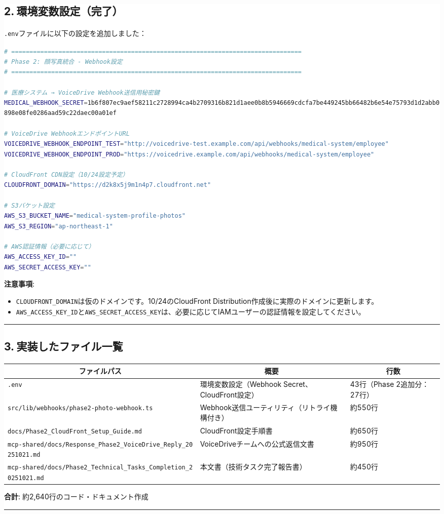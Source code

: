 
## 2. 環境変数設定（完了）

`.env`ファイルに以下の設定を追加しました：

```bash
# ================================================================================
# Phase 2: 顔写真統合 - Webhook設定
# ================================================================================

# 医療システム → VoiceDrive Webhook送信用秘密鍵
MEDICAL_WEBHOOK_SECRET=1b6f807ec9aef58211c2728994ca4b2709316b821d1aee0b8b5946669cdcfa7be449245bb66482b6e54e75793d1d2abb0898e08fe0286aad59c22daec00a01ef

# VoiceDrive WebhookエンドポイントURL
VOICEDRIVE_WEBHOOK_ENDPOINT_TEST="http://voicedrive-test.example.com/api/webhooks/medical-system/employee"
VOICEDRIVE_WEBHOOK_ENDPOINT_PROD="https://voicedrive.example.com/api/webhooks/medical-system/employee"

# CloudFront CDN設定（10/24設定予定）
CLOUDFRONT_DOMAIN="https://d2k8x5j9m1n4p7.cloudfront.net"

# S3バケット設定
AWS_S3_BUCKET_NAME="medical-system-profile-photos"
AWS_S3_REGION="ap-northeast-1"

# AWS認証情報（必要に応じて）
AWS_ACCESS_KEY_ID=""
AWS_SECRET_ACCESS_KEY=""
```

**注意事項**:
- `CLOUDFRONT_DOMAIN`は仮のドメインです。10/24のCloudFront Distribution作成後に実際のドメインに更新します。
- `AWS_ACCESS_KEY_ID`と`AWS_SECRET_ACCESS_KEY`は、必要に応じてIAMユーザーの認証情報を設定してください。

---

## 3. 実装したファイル一覧

| ファイルパス | 概要 | 行数 |
|------------|------|------|
| `.env` | 環境変数設定（Webhook Secret、CloudFront設定） | 43行（Phase 2追加分：27行） |
| `src/lib/webhooks/phase2-photo-webhook.ts` | Webhook送信ユーティリティ（リトライ機構付き） | 約550行 |
| `docs/Phase2_CloudFront_Setup_Guide.md` | CloudFront設定手順書 | 約650行 |
| `mcp-shared/docs/Response_Phase2_VoiceDrive_Reply_20251021.md` | VoiceDriveチームへの公式返信文書 | 約950行 |
| `mcp-shared/docs/Phase2_Technical_Tasks_Completion_20251021.md` | 本文書（技術タスク完了報告書） | 約450行 |

**合計**: 約2,640行のコード・ドキュメント作成

---